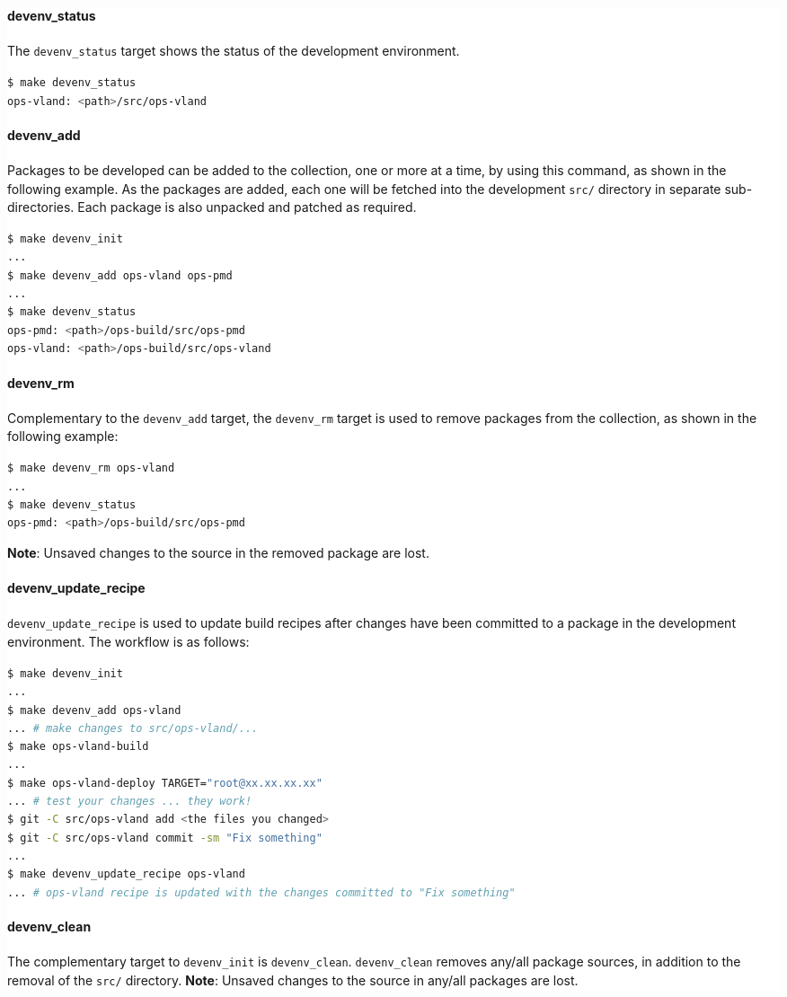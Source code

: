#### devenv_status
The `devenv_status` target shows the status of the development environment.
```bash
$ make devenv_status
ops-vland: <path>/src/ops-vland
```

#### devenv_add
Packages to be developed can be added to the collection, one or more at a time, by using this command, as shown in the following example. As the packages are added, each one will be fetched into the development `src/` directory in separate sub-directories. Each package is also unpacked and patched as required.
```bash
$ make devenv_init
...
$ make devenv_add ops-vland ops-pmd
...
$ make devenv_status
ops-pmd: <path>/ops-build/src/ops-pmd
ops-vland: <path>/ops-build/src/ops-vland
```

#### devenv_rm
Complementary to the `devenv_add` target, the `devenv_rm` target is used to remove packages from the collection, as shown in the following example:
```bash
$ make devenv_rm ops-vland
...
$ make devenv_status
ops-pmd: <path>/ops-build/src/ops-pmd
```
**Note**: Unsaved changes to the source in the removed package are lost.

#### devenv_update_recipe
`devenv_update_recipe` is used to update build recipes after changes have been committed to a package in the development environment.  The workflow is as follows:
```bash
$ make devenv_init
...
$ make devenv_add ops-vland
... # make changes to src/ops-vland/...
$ make ops-vland-build
...
$ make ops-vland-deploy TARGET="root@xx.xx.xx.xx"
... # test your changes ... they work!
$ git -C src/ops-vland add <the files you changed>
$ git -C src/ops-vland commit -sm "Fix something"
...
$ make devenv_update_recipe ops-vland
... # ops-vland recipe is updated with the changes committed to "Fix something"
```

#### devenv_clean
The complementary target to `devenv_init` is `devenv_clean`. `devenv_clean` removes any/all package sources, in addition to the removal of the `src/` directory.
**Note**: Unsaved changes to the source in any/all packages are lost.
